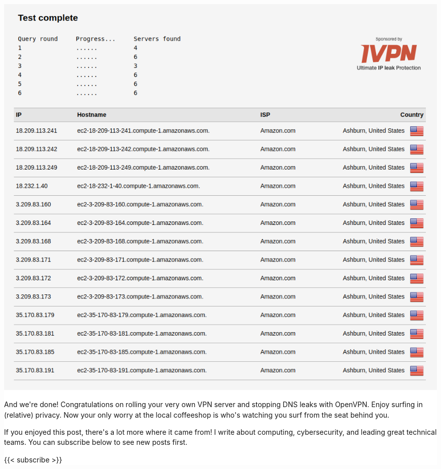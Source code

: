 ![Successful DNS leak test results](20-noleaks.png#screenshot)

And we're done! Congratulations on rolling your very own VPN server and stopping DNS leaks with OpenVPN. Enjoy surfing in (relative) privacy. Now your only worry at the local coffeeshop is who's watching you surf from the seat behind you.

If you enjoyed this post, there's a lot more where it came from! I write about computing, cybersecurity, and leading great technical teams. You can subscribe below to see new posts first.

{{< subscribe >}}
